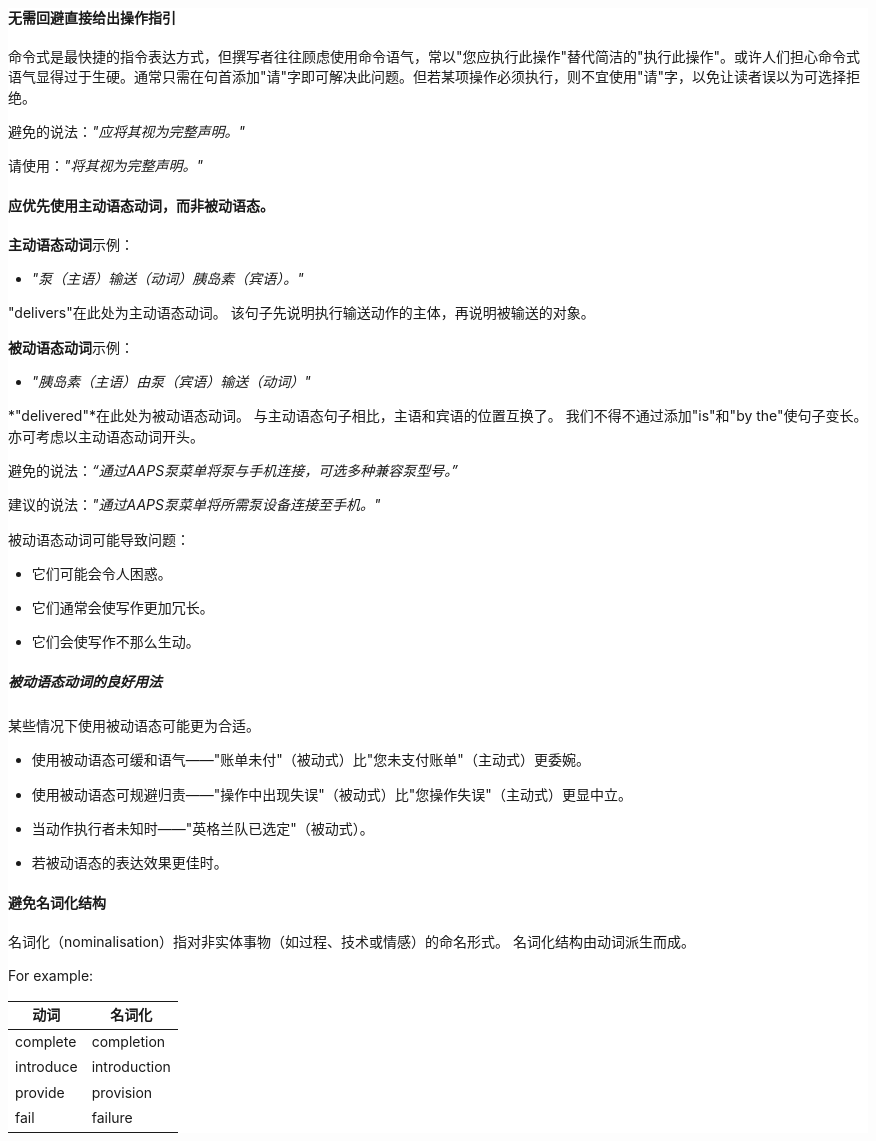 #### 无需回避直接给出操作指引

命令式是最快捷的指令表达方式，但撰写者往往顾虑使用命令语气，常以"您应执行此操作"替代简洁的"执行此操作"。​ 或许人们担心命令式语气显得过于生硬。​ 通常只需在句首添加"请"字即可解决此问题。​ 但若某项操作必须执行，则不宜使用"请"字，以免让读者误以为可选择拒绝。​

避免的说法：*"应将其视为完整声明。"*

请使用：*"将其视为完整声明。"*

#### 应优先使用主动语态动词，而非被动语态。​

**主动语态动词**示例：

- *"泵（主语）输送（动词）胰岛素（宾语）。"*

"delivers"在此处为主动语态动词。 该句子先说明执行输送动作的主体，再说明被输送的对象。​

**被动语态动词**示例：

- *"胰岛素（主语）由泵（宾语）输送（动词）"*

*"delivered"*在此处为被动语态动词。 与主动语态句子相比，主语和宾语的位置互换了。 我们不得不通过添加"is"和"by the"使句子变长。​ 亦可考虑以主动语态动词开头。​

避免的说法：​*“通过AAPS泵菜单将泵与手机连接，可选多种兼容泵型号。”*

建议的说法：*"通过AAPS泵菜单将所需泵设备连接至手机。"*

被动语态动词可能导致问题：

- 它们可能会令人困惑。

- 它们通常会使写作更加冗长。

- 它们会使写作不那么生动。

##### 被动语态动词的良好用法

某些情况下使用被动语态可能更为合适。

- 使用被动语态可缓和语气——"账单未付"（被动式）比"您未支付账单"（主动式）更委婉。

- 使用被动语态可规避归责——"操作中出现失误"（被动式）比"您操作失误"（主动式）更显中立。

- 当动作执行者未知时——"英格兰队已选定"（被动式）。

- 若被动语态的表达效果更佳时。

#### 避免名词化结构

名词化（nominalisation）指对非实体事物（如过程、技术或情感）的命名形式。 名词化结构由动词派生而成。

For example:

| 动词        | 名词化          |
| --------- | ------------ |
| complete  | completion   |
| introduce | introduction |
| provide   | provision    |
| fail      | failure      |
